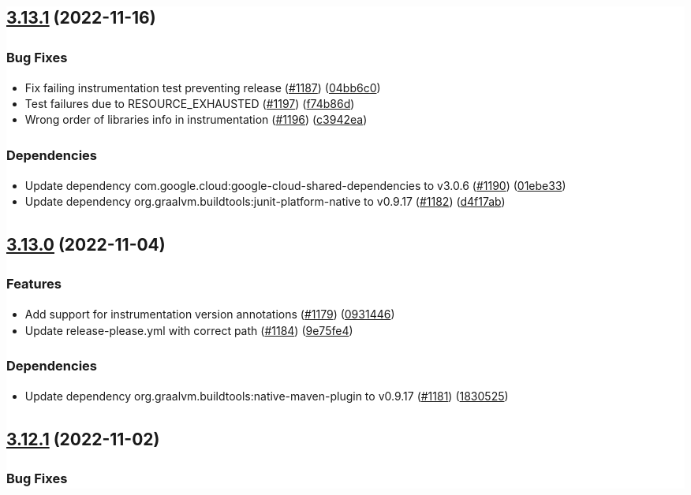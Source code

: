 ## [3.13.1](https://github.com/googleapis/java-logging/compare/v3.13.0...v3.13.1) (2022-11-16)


### Bug Fixes

* Fix failing instrumentation test preventing release ([#1187](https://github.com/googleapis/java-logging/issues/1187)) ([04bb6c0](https://github.com/googleapis/java-logging/commit/04bb6c013f9e6f61976df43d6ebfc679524221af))
* Test failures due to RESOURCE_EXHAUSTED ([#1197](https://github.com/googleapis/java-logging/issues/1197)) ([f74b86d](https://github.com/googleapis/java-logging/commit/f74b86d69db714884959dee7c1f4851df0a0c916))
* Wrong order of libraries info in instrumentation ([#1196](https://github.com/googleapis/java-logging/issues/1196)) ([c3942ea](https://github.com/googleapis/java-logging/commit/c3942ea6a7ba3fe094e7971010cd30840675aacf))


### Dependencies

* Update dependency com.google.cloud:google-cloud-shared-dependencies to v3.0.6 ([#1190](https://github.com/googleapis/java-logging/issues/1190)) ([01ebe33](https://github.com/googleapis/java-logging/commit/01ebe33363c9dd131de8ff90b87552934dfdd5a6))
* Update dependency org.graalvm.buildtools:junit-platform-native to v0.9.17 ([#1182](https://github.com/googleapis/java-logging/issues/1182)) ([d4f17ab](https://github.com/googleapis/java-logging/commit/d4f17ab247a9761632eb4b7503be3376c7353a29))

## [3.13.0](https://github.com/googleapis/java-logging/compare/v3.12.1...v3.13.0) (2022-11-04)


### Features

* Add support for instrumentation version annotations ([#1179](https://github.com/googleapis/java-logging/issues/1179)) ([0931446](https://github.com/googleapis/java-logging/commit/09314464f5170c5c261c3676c55bd28d9ee1b27f))
* Update release-please.yml with correct path ([#1184](https://github.com/googleapis/java-logging/issues/1184)) ([9e75fe4](https://github.com/googleapis/java-logging/commit/9e75fe4c991db88a39cf5a865c2de081068a6f8f))


### Dependencies

* Update dependency org.graalvm.buildtools:native-maven-plugin to v0.9.17 ([#1181](https://github.com/googleapis/java-logging/issues/1181)) ([1830525](https://github.com/googleapis/java-logging/commit/18305255917815a859e5957f1b835e7f6a919925))

## [3.12.1](https://github.com/googleapis/java-logging/compare/v3.12.0...v3.12.1) (2022-11-02)


### Bug Fixes
